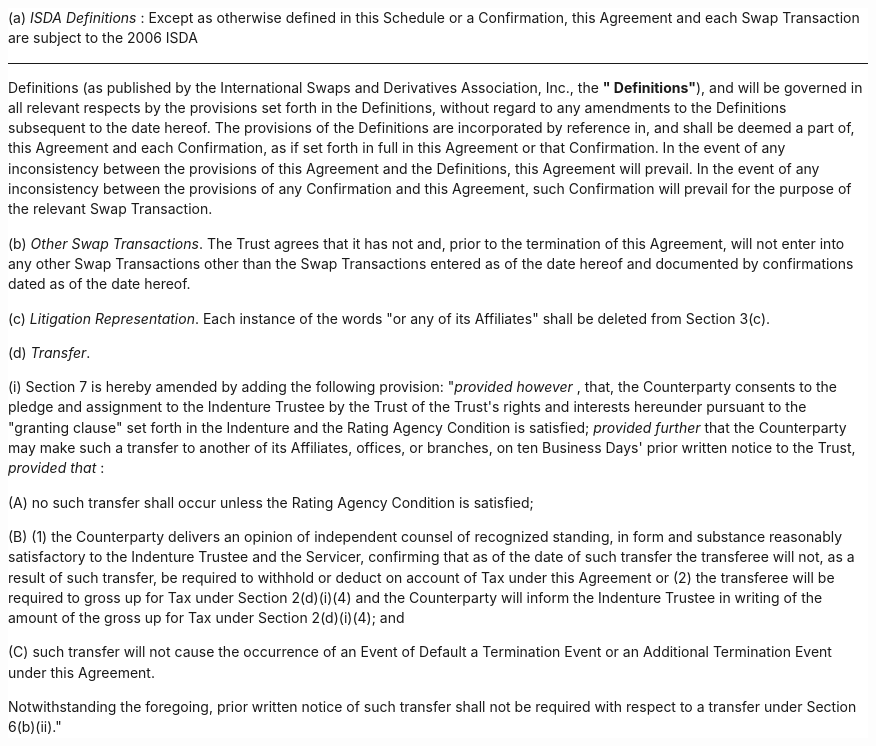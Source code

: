 (a) _ISDA Definitions_ : Except as otherwise defined in this Schedule or a
Confirmation, this Agreement and each Swap Transaction are subject to the 2006
ISDA




* * *

Definitions (as published by the International Swaps and Derivatives
Association, Inc., the **" Definitions"**), and will be governed in all
relevant respects by the provisions set forth in the Definitions, without
regard to any amendments to the Definitions subsequent to the date hereof. The
provisions of the Definitions are incorporated by reference in, and shall be
deemed a part of, this Agreement and each Confirmation, as if set forth in
full in this Agreement or that Confirmation. In the event of any inconsistency
between the provisions of this Agreement and the Definitions, this Agreement
will prevail. In the event of any inconsistency between the provisions of any
Confirmation and this Agreement, such Confirmation will prevail for the
purpose of the relevant Swap Transaction.

(b) _Other Swap Transactions_. The Trust agrees that it has not and, prior to
the termination of this Agreement, will not enter into any other Swap
Transactions other than the Swap Transactions entered as of the date hereof
and documented by confirmations dated as of the date hereof.

(c) _Litigation Representation_. Each instance of the words "or any of its
Affiliates" shall be deleted from Section 3(c).

(d) _Transfer_.

(i) Section 7 is hereby amended by adding the following provision: "_provided_
_however_ , that, the Counterparty consents to the pledge and assignment to
the Indenture Trustee by the Trust of the Trust's rights and interests
hereunder pursuant to the "granting clause" set forth in the Indenture and the
Rating Agency Condition is satisfied; _provided_ _further_ that the
Counterparty may make such a transfer to another of its Affiliates, offices,
or branches, on ten Business Days' prior written notice to the Trust,
_provided_ _that_ :

(A) no such transfer shall occur unless the Rating Agency Condition is
satisfied;

(B) (1) the Counterparty delivers an opinion of independent counsel of
recognized standing, in form and substance reasonably satisfactory to the
Indenture Trustee and the Servicer, confirming that as of the date of such
transfer the transferee will not, as a result of such transfer, be required to
withhold or deduct on account of Tax under this Agreement or (2) the
transferee will be required to gross up for Tax under Section 2(d)(i)(4) and
the Counterparty will inform the Indenture Trustee in writing of the amount of
the gross up for Tax under Section 2(d)(i)(4); and

(C) such transfer will not cause the occurrence of an Event of Default a
Termination Event or an Additional Termination Event under this Agreement.

Notwithstanding the foregoing, prior written notice of such transfer shall not
be required with respect to a transfer under Section 6(b)(ii)."
